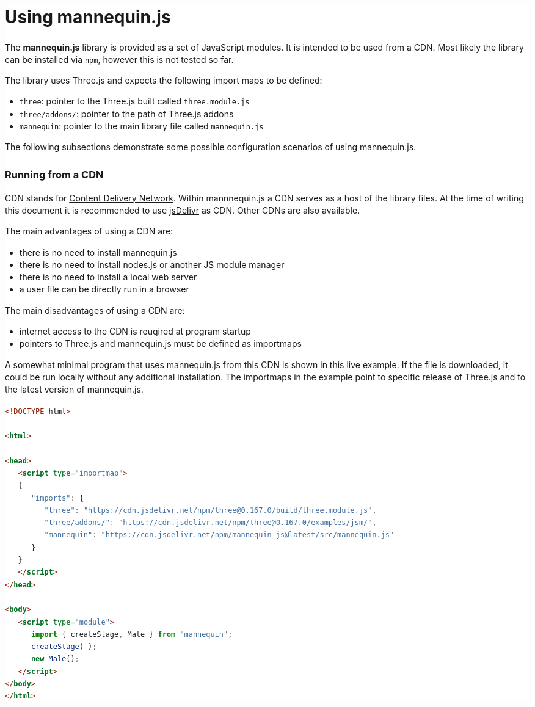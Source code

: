 		
# Using mannequin.js

The **mannequin.js** library is provided as a set of JavaScript modules. It is
intended to be used from a CDN. Most likely the library can be installed via
`npm`, however this is not tested so far.

The library uses Three.js and expects the following import maps to be defined:

* `three`: pointer to the Three.js built called `three.module.js` 
* `three/addons/`: pointer to the path of Three.js addons
* `mannequin`: pointer to the main library file called `mannequin.js`

The following subsections demonstrate some possible configuration scenarios of
using mannequin.js.


### Running from a CDN

CDN stands for [Content Delivery Network](https://en.wikipedia.org/wiki/Content_delivery_network). 
Within mannnequin.js a CDN serves as a host of the library files. At the time of
writing this document it is recommended to use [jsDelivr](https://cdn.jsdelivr.net)
as CDN. Other CDNs are also available.

The main advantages of using a CDN are:
* there is no need to install mannequin.js
* there is no need to install nodes.js or another JS module manager
* there is no need to install a local web server
* a user file can be directly run in a browser

The main disadvantages of using a CDN are:
* internet access to the CDN is reuqired at program startup
* pointers to Three.js and mannequin.js must be defined as importmaps

A somewhat minimal program that uses mannequin.js from this CDN is shown
in this [live example](example-minimal-cdn.html). If the file is downloaded, it
could be run locally without any additional installation. The importmaps in the
example point to specific release of Three.js and to the latest version of mannequin.js.

```html
<!DOCTYPE html>

<html>

<head>
   <script type="importmap">
   {
      "imports": {
         "three": "https://cdn.jsdelivr.net/npm/three@0.167.0/build/three.module.js",
         "three/addons/": "https://cdn.jsdelivr.net/npm/three@0.167.0/examples/jsm/",
         "mannequin": "https://cdn.jsdelivr.net/npm/mannequin-js@latest/src/mannequin.js"
      }
   }
   </script>
</head>

<body>
   <script type="module">
      import { createStage, Male } from "mannequin";
      createStage( );
      new Male();
   </script>
</body>
</html>
```
